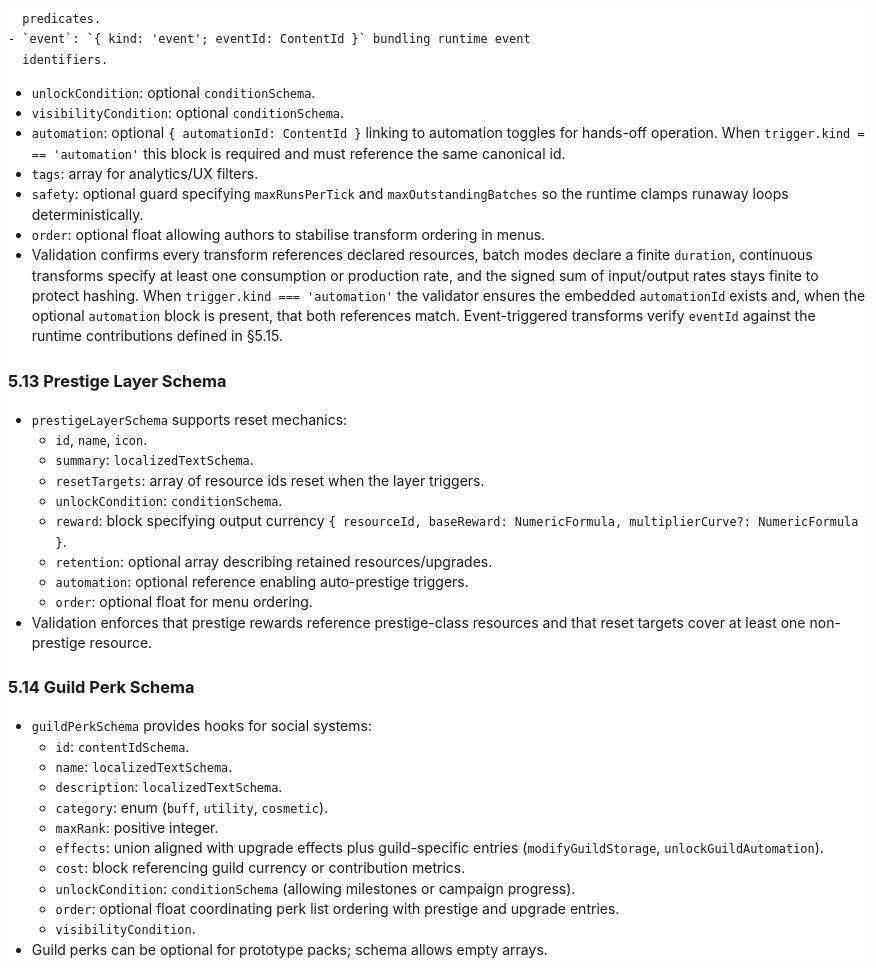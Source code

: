       predicates.
    - `event`: `{ kind: 'event'; eventId: ContentId }` bundling runtime event
      identifiers.
  - `unlockCondition`: optional `conditionSchema`.
  - `visibilityCondition`: optional `conditionSchema`.
  - `automation`: optional `{ automationId: ContentId }` linking to automation
    toggles for hands-off operation. When `trigger.kind === 'automation'` this
    block is required and must reference the same canonical id.
  - `tags`: array for analytics/UX filters.
  - `safety`: optional guard specifying `maxRunsPerTick` and
    `maxOutstandingBatches` so the runtime clamps runaway loops deterministically.
  - `order`: optional float allowing authors to stabilise transform ordering in
    menus.
- Validation confirms every transform references declared resources, batch modes
  declare a finite `duration`, continuous transforms specify at least one
  consumption or production rate, and the signed sum of input/output rates stays
  finite to protect hashing. When `trigger.kind === 'automation'` the validator
  ensures the embedded `automationId` exists and, when the optional `automation`
  block is present, that both references match. Event-triggered transforms verify
  `eventId` against the runtime contributions defined in §5.15.

### 5.13 Prestige Layer Schema

- `prestigeLayerSchema` supports reset mechanics:
  - `id`, `name`, `icon`.
  - `summary`: `localizedTextSchema`.
  - `resetTargets`: array of resource ids reset when the layer triggers.
  - `unlockCondition`: `conditionSchema`.
  - `reward`: block specifying output currency `{ resourceId, baseReward:
    NumericFormula, multiplierCurve?: NumericFormula }`.
  - `retention`: optional array describing retained resources/upgrades.
  - `automation`: optional reference enabling auto-prestige triggers.
  - `order`: optional float for menu ordering.
- Validation enforces that prestige rewards reference prestige-class resources
  and that reset targets cover at least one non-prestige resource.

### 5.14 Guild Perk Schema

- `guildPerkSchema` provides hooks for social systems:
  - `id`: `contentIdSchema`.
  - `name`: `localizedTextSchema`.
  - `description`: `localizedTextSchema`.
  - `category`: enum (`buff`, `utility`, `cosmetic`).
  - `maxRank`: positive integer.
  - `effects`: union aligned with upgrade effects plus guild-specific entries
    (`modifyGuildStorage`, `unlockGuildAutomation`).
  - `cost`: block referencing guild currency or contribution metrics.
  - `unlockCondition`: `conditionSchema` (allowing milestones or campaign
    progress).
  - `order`: optional float coordinating perk list ordering with prestige and
    upgrade entries.
  - `visibilityCondition`.
- Guild perks can be optional for prototype packs; schema allows empty arrays.
